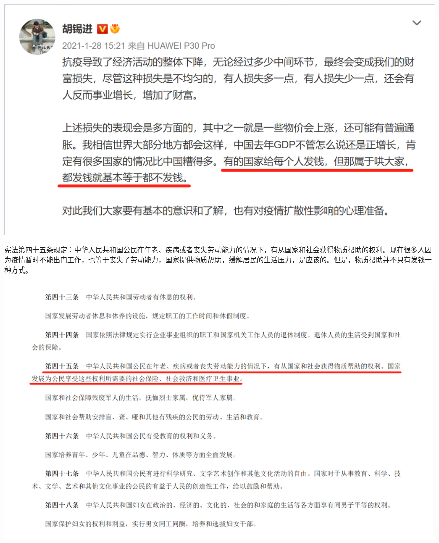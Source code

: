 ![](/images/btnews/0401_0500/0416/0402aff9-c54e-47e5-be8f-a3ba2d8b90b3.png)



宪法第四十五条规定：中华人民共和国公民在年老、疾病或者丧失劳动能力的情况下，有从国家和社会获得物质帮助的权利。现在很多人因为疫情暂时不能出门工作，也等于丧失了劳动能力，国家提供物质帮助，缓解居民的生活压力，是应该的。但是，物质帮助并不只有发钱一种方式。



![](/images/btnews/0401_0500/0416/e2622cf4-765b-467e-bdbf-305cdd5b8e17.png)
